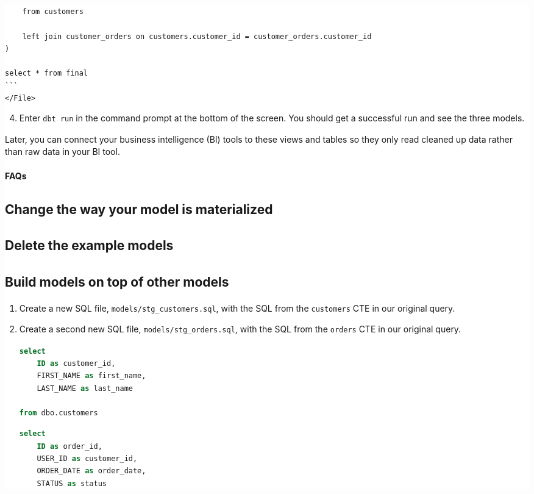         from customers

        left join customer_orders on customers.customer_id = customer_orders.customer_id
    )

    select * from final
    ```
    </File>

4. Enter `dbt run` in the command prompt at the bottom of the screen. You should get a successful run and see the three models.

Later, you can connect your business intelligence (BI) tools to these views and tables so they only read cleaned up data rather than raw data in your BI tool.

#### FAQs

<FAQ path="Runs/checking-logs" />
<FAQ path="Project/which-schema" />
<FAQ path="Models/create-a-schema" />
<FAQ path="Models/run-downtime" />
<FAQ path="Troubleshooting/sql-errors" />

## Change the way your model is materialized

<Snippet path="quickstarts/change-way-model-materialized" />

## Delete the example models

<Snippet path="quickstarts/delete-example-models" />

## Build models on top of other models

<Snippet path="quickstarts/intro-build-models-atop-other-models" />

1. Create a new SQL file, `models/stg_customers.sql`, with the SQL from the `customers` CTE in our original query.
2. Create a second new SQL file, `models/stg_orders.sql`, with the SQL from the `orders` CTE in our original query.

    <File name='models/stg_customers.sql'>

    ```sql
    select
        ID as customer_id,
        FIRST_NAME as first_name,
        LAST_NAME as last_name

    from dbo.customers
    ```

    </File>

    <File name='models/stg_orders.sql'>

    ```sql
    select
        ID as order_id,
        USER_ID as customer_id,
        ORDER_DATE as order_date,
        STATUS as status
